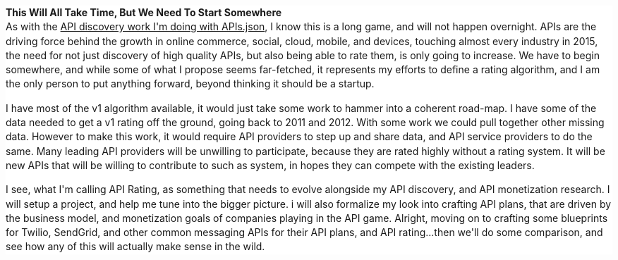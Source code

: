 **This Will All Take Time, But We Need To Start Somewhere**  
As with the [API discovery work I'm doing with APIs.json](http://apisjson.org), I know this is a long game, and will not happen overnight. APIs are the driving force behind the growth in online commerce, social, cloud, mobile, and devices, touching almost every industry in 2015, the need for not just discovery of high quality APIs, but also being able to rate them, is only going to increase. We have to begin somewhere, and while some of what I propose seems far-fetched, it represents my efforts to define a rating algorithm, and I am the only person to put anything forward, beyond thinking it should be a startup.

I have most of the v1 algorithm available, it would just take some work to hammer into a coherent road-map. I have some of the data needed to get a v1 rating off the ground, going back to 2011 and 2012. With some work we could pull together other missing data. However to make this work, it would require API providers to step up and share data, and API service providers to do the same. Many leading API providers will be unwilling to participate, because they are rated highly without a rating system. It will be new APIs that will be willing to contribute to such as system, in hopes they can compete with the existing leaders.

I see, what I'm calling API Rating, as something that needs to evolve alongside my API discovery, and API monetization research. I will setup a project, and help me tune into the bigger picture. i will also formalize my look into crafting API plans, that are driven by the business model, and monetization goals of companies playing in the API game. Alright, moving on to crafting some blueprints for Twilio, SendGrid, and other common messaging APIs for their API plans, and API rating...then we'll do some comparison, and see how any of this will actually make sense in the wild.